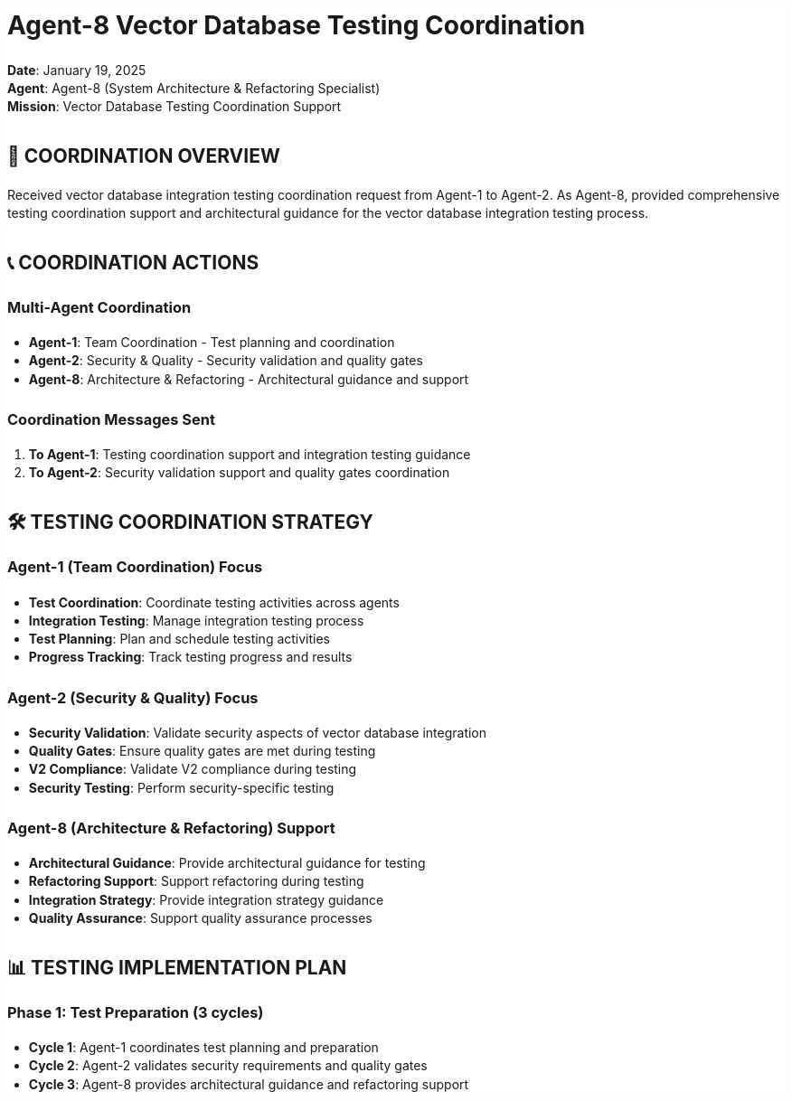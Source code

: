 # Agent-8 Vector Database Testing Coordination
**Date**: January 19, 2025  
**Agent**: Agent-8 (System Architecture & Refactoring Specialist)  
**Mission**: Vector Database Testing Coordination Support

## 🎯 **COORDINATION OVERVIEW**

Received vector database integration testing coordination request from Agent-1 to Agent-2. As Agent-8, provided comprehensive testing coordination support and architectural guidance for the vector database integration testing process.

## 📞 **COORDINATION ACTIONS**

### **Multi-Agent Coordination**
- **Agent-1**: Team Coordination - Test planning and coordination
- **Agent-2**: Security & Quality - Security validation and quality gates
- **Agent-8**: Architecture & Refactoring - Architectural guidance and support

### **Coordination Messages Sent**
1. **To Agent-1**: Testing coordination support and integration testing guidance
2. **To Agent-2**: Security validation support and quality gates coordination

## 🛠️ **TESTING COORDINATION STRATEGY**

### **Agent-1 (Team Coordination) Focus**
- **Test Coordination**: Coordinate testing activities across agents
- **Integration Testing**: Manage integration testing process
- **Test Planning**: Plan and schedule testing activities
- **Progress Tracking**: Track testing progress and results

### **Agent-2 (Security & Quality) Focus**
- **Security Validation**: Validate security aspects of vector database integration
- **Quality Gates**: Ensure quality gates are met during testing
- **V2 Compliance**: Validate V2 compliance during testing
- **Security Testing**: Perform security-specific testing

### **Agent-8 (Architecture & Refactoring) Support**
- **Architectural Guidance**: Provide architectural guidance for testing
- **Refactoring Support**: Support refactoring during testing
- **Integration Strategy**: Provide integration strategy guidance
- **Quality Assurance**: Support quality assurance processes

## 📊 **TESTING IMPLEMENTATION PLAN**

### **Phase 1: Test Preparation (3 cycles)**
- **Cycle 1**: Agent-1 coordinates test planning and preparation
- **Cycle 2**: Agent-2 validates security requirements and quality gates
- **Cycle 3**: Agent-8 provides architectural guidance and refactoring support
